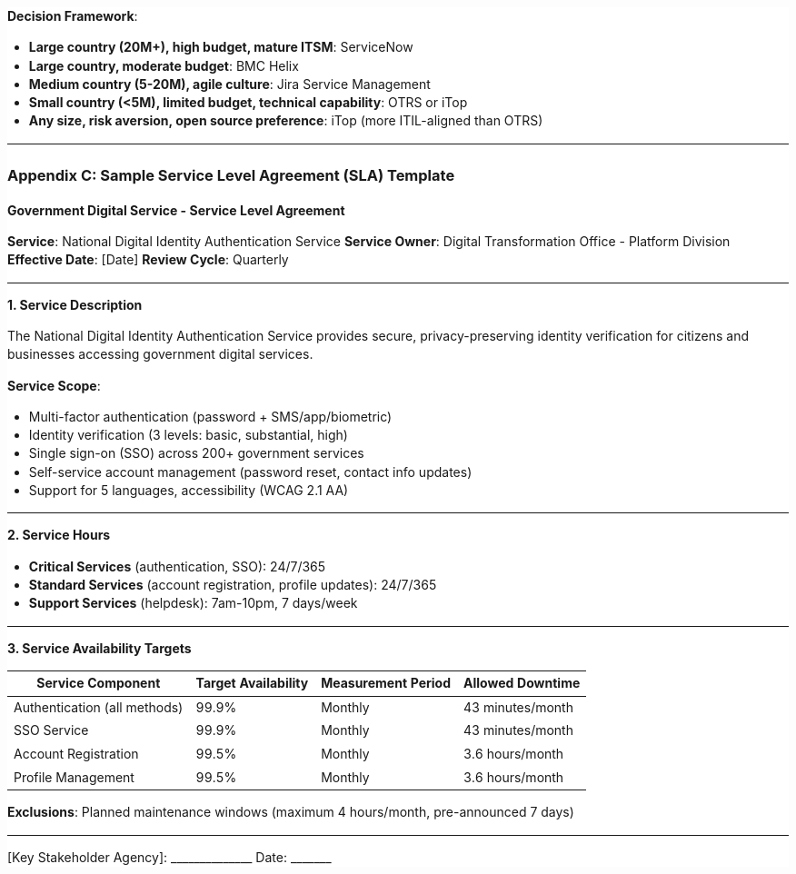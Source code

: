 **Decision Framework**:
- **Large country (20M+), high budget, mature ITSM**: ServiceNow
- **Large country, moderate budget**: BMC Helix
- **Medium country (5-20M), agile culture**: Jira Service Management
- **Small country (<5M), limited budget, technical capability**: OTRS or iTop
- **Any size, risk aversion, open source preference**: iTop (more ITIL-aligned than OTRS)

---

### Appendix C: Sample Service Level Agreement (SLA) Template

**Government Digital Service - Service Level Agreement**

**Service**: National Digital Identity Authentication Service
**Service Owner**: Digital Transformation Office - Platform Division
**Effective Date**: [Date]
**Review Cycle**: Quarterly

---

**1. Service Description**

The National Digital Identity Authentication Service provides secure, privacy-preserving identity verification for citizens and businesses accessing government digital services.

**Service Scope**:
- Multi-factor authentication (password + SMS/app/biometric)
- Identity verification (3 levels: basic, substantial, high)
- Single sign-on (SSO) across 200+ government services
- Self-service account management (password reset, contact info updates)
- Support for 5 languages, accessibility (WCAG 2.1 AA)

---

**2. Service Hours**

- **Critical Services** (authentication, SSO): 24/7/365
- **Standard Services** (account registration, profile updates): 24/7/365
- **Support Services** (helpdesk): 7am-10pm, 7 days/week

---

**3. Service Availability Targets**

| Service Component | Target Availability | Measurement Period | Allowed Downtime |
|------------------|--------------------|--------------------|------------------|
| Authentication (all methods) | 99.9% | Monthly | 43 minutes/month |
| SSO Service | 99.9% | Monthly | 43 minutes/month |
| Account Registration | 99.5% | Monthly | 3.6 hours/month |
| Profile Management | 99.5% | Monthly | 3.6 hours/month |

**Exclusions**: Planned maintenance windows (maximum 4 hours/month, pre-announced 7 days)

---

[Key Stakeholder Agency]: ______________ Date: _______